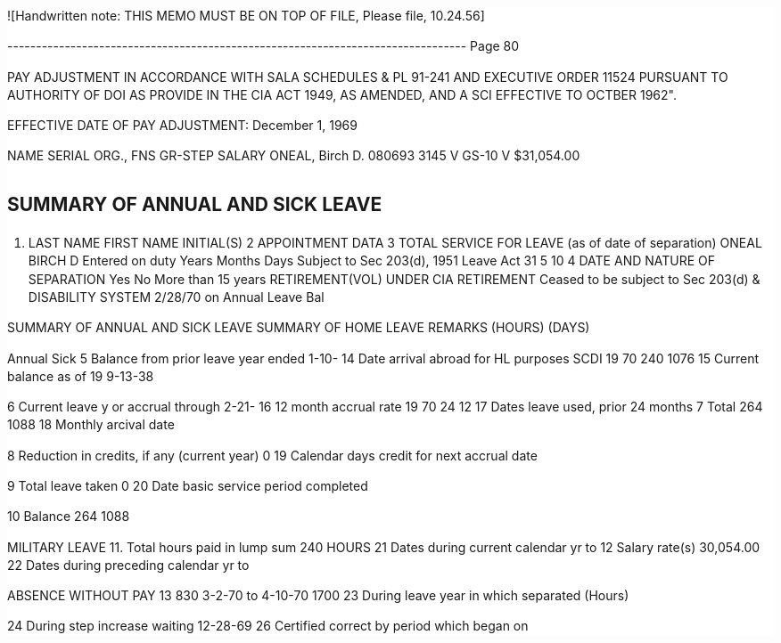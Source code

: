 ![Handwritten note: THIS MEMO MUST BE ON TOP OF FILE, Please file, 10.24.56]


-------------------------------------------------------------------------------- Page 80

PAY ADJUSTMENT IN ACCORDANCE WITH SALA SCHEDULES & PL 91-241 AND
EXECUTIVE ORDER 11524 PURSUANT TO AUTHORITY OF DOI AS PROVIDE IN THE
CIA ACT 1949, AS AMENDED, AND A SCI EFFECTIVE TO OCTBER 1962".

EFFECTIVE DATE OF PAY ADJUSTMENT: December 1, 1969

NAME SERIAL ORG., FNS GR-STEP SALARY
ONEAL, Birch D. 080693 3145 V GS-10 V $31,054.00


## SUMMARY OF ANNUAL AND SICK LEAVE

1. LAST NAME FIRST NAME INITIAL(S) 2 APPOINTMENT DATA 3 TOTAL SERVICE FOR LEAVE
   (as of date of separation)
   ONEAL BIRCH D Entered on duty
   Years Months Days
   Subject to Sec 203(d), 1951 Leave Act
   31 5 10
   4 DATE AND NATURE OF SEPARATION
   Yes No
   More than 15 years
   RETIREMENT(VOL) UNDER CIA RETIREMENT Ceased to be subject to Sec 203(d)
   & DISABILITY SYSTEM 2/28/70 on Annual Leave Bal

SUMMARY OF ANNUAL AND SICK LEAVE SUMMARY OF HOME LEAVE REMARKS
(HOURS) (DAYS)

Annual Sick
5 Balance from prior leave year ended 1-10- 14 Date arrival abroad for HL purposes SCDI
19 70 240 1076 15 Current balance as of 19 9-13-38

6 Current leave y or accrual through 2-21- 16 12 month accrual rate
19 70 24 12 17 Dates leave used, prior 24 months
7 Total 264 1088 18 Monthly arcival date

8 Reduction in credits, if any (current year) 0 19 Calendar days credit for next accrual date

9 Total leave taken 0 20 Date basic service period completed

10 Balance 264 1088

MILITARY LEAVE
11. Total hours paid in lump sum 240 HOURS 21 Dates during current calendar yr to
12 Salary rate(s) 30,054.00 22 Dates during preceding calendar yr to

ABSENCE WITHOUT PAY
13 830 3-2-70 to 4-10-70 1700 23 During leave year in which separated
(Hours)

24 During step increase waiting 12-28-69
26 Certified correct by period which began on
